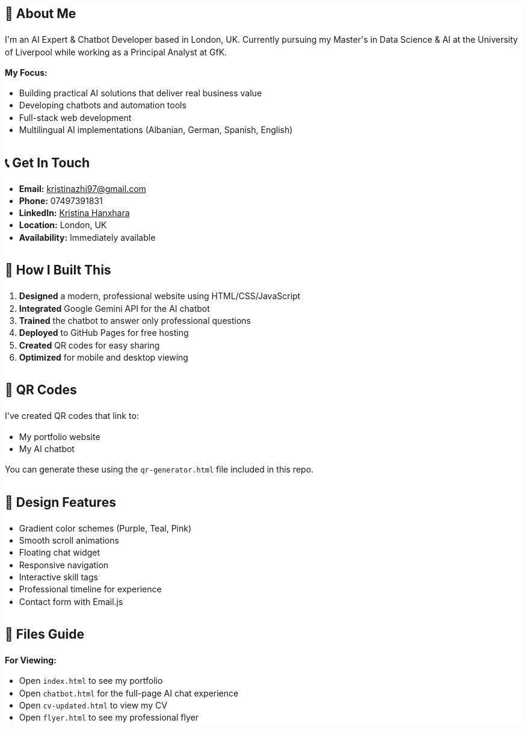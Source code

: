 ## 💼 About Me

I'm an AI Expert & Chatbot Developer based in London, UK. Currently pursuing my Master's in Data Science & AI at the University of Liverpool while working as a Principal Analyst at GfK.

**My Focus:**
- Building practical AI solutions that deliver real business value
- Developing chatbots and automation tools
- Full-stack web development
- Multilingual AI implementations (Albanian, German, Spanish, English)

## 📞 Get In Touch

- **Email:** kristinazhi97@gmail.com
- **Phone:** 07497391831
- **LinkedIn:** [Kristina Hanxhara](https://www.linkedin.com/in/kristina-hanxhara-b41a29223/)
- **Location:** London, UK
- **Availability:** Immediately available

## 🚀 How I Built This

1. **Designed** a modern, professional website using HTML/CSS/JavaScript
2. **Integrated** Google Gemini API for the AI chatbot
3. **Trained** the chatbot to answer only professional questions
4. **Deployed** to GitHub Pages for free hosting
5. **Created** QR codes for easy sharing
6. **Optimized** for mobile and desktop viewing

## 📱 QR Codes

I've created QR codes that link to:
- My portfolio website
- My AI chatbot

You can generate these using the `qr-generator.html` file included in this repo.

## 🎨 Design Features

- Gradient color schemes (Purple, Teal, Pink)
- Smooth scroll animations
- Floating chat widget
- Responsive navigation
- Interactive skill tags
- Professional timeline for experience
- Contact form with Email.js

## 📄 Files Guide

**For Viewing:**
- Open `index.html` to see my portfolio
- Open `chatbot.html` for the full-page AI chat experience
- Open `cv-updated.html` to view my CV
- Open `flyer.html` to see my professional flyer
